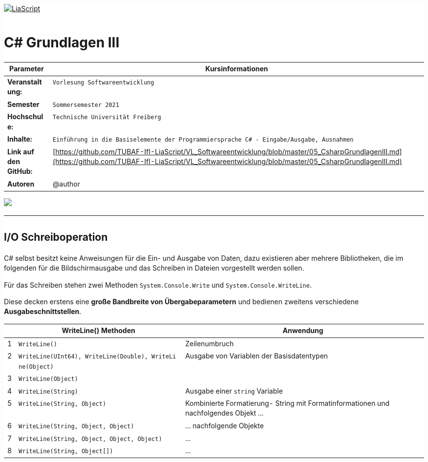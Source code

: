 

[![LiaScript](https://raw.githubusercontent.com/LiaScript/LiaScript/master/badges/course.svg)](https://liascript.github.io/course/?https://github.com/TUBAF-IfI-LiaScript/VL_Softwareentwicklung/blob/master/05_CsharpGrundlagenIII.md)

# C\# Grundlagen III

| Parameter                | Kursinformationen                                                                                                                                                                          |
| ------------------------ | ------------------------------------------------------------------------------------------------------------------------------------------------------------------------------------------ |
| **Veranstaltung:**       | `Vorlesung Softwareentwicklung`                                                                                                                                                            |
| **Semester**             | `Sommersemester 2021`                                                                                                                                                                      |
| **Hochschule:**          | `Technische Universität Freiberg`                                                                                                                                                          |
| **Inhalte:**             | `Einführung in die Basiselemente der Programmiersprache C# - Eingabe/Ausgabe, Ausnahmen`                                                                                                                                |
| **Link auf den GitHub:** | [https://github.com/TUBAF-IfI-LiaScript/VL_Softwareentwicklung/blob/master/05_CsharpGrundlagenIII.md](https://github.com/TUBAF-IfI-LiaScript/VL_Softwareentwicklung/blob/master/05_CsharpGrundlagenIII.md) |
| **Autoren**              | @author                                                                                                                                                                                    |

![](https://media.giphy.com/media/26tn33aiTi1jkl6H6/source.gif)

---------------------------------------------------------------------

## I/O Schreiboperation

C# selbst besitzt keine Anweisungen für die Ein- und Ausgabe von Daten, dazu
existieren aber mehrere Bibliotheken, die im folgenden für die Bildschirmausgabe
und das Schreiben in Dateien vorgestellt werden sollen.

Für das Schreiben stehen zwei Methoden `System.Console.Write` und `System.Console.WriteLine`.

Diese decken erstens eine **große Bandbreite von Übergabeparametern** und bedienen
zweitens verschiedene **Ausgabeschnittstellen**.

|     | WriteLine() Methoden                                      | Anwendung                                                                             |
| --- | --------------------------------------------------------- | ------------------------------------------------------------------------------------- |
| 1   | `WriteLine()`                                             | Zeilenumbruch                                                                         |
| 2   | `WriteLine(UInt64), WriteLine(Double), WriteLine(Object)` | Ausgabe von Variablen der Basisdatentypen                                             |
| 3   | `WriteLine(Object)`                                       |                                                                                       |
| 4   | `WriteLine(String)`                                       | Ausgabe einer `string` Variable                                                       |
| 5   | `WriteLine(String, Object)`                               | Kombinierte Formatierung- String mit Formatinformationen und nachfolgendes Objekt ... |
| 6   | `WriteLine(String, Object, Object)`                       | ... nachfolgende Objekte                                                              |
| 7   | `WriteLine(String, Object, Object, Object)`               | ...                                                                                   |
| 8   | `WriteLine(String, Object[])`                             | ...                                                                                   |
